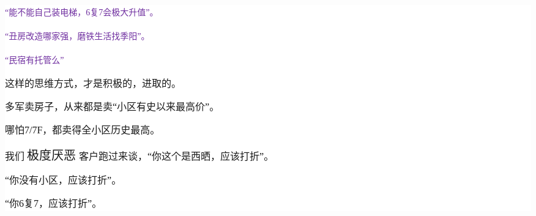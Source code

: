 </p>
<p style="line-height: 24px;">
<span style="line-height: 24px;font-family: 宋体;color: rgb(112, 48, 160);">
           “能不能自己装电梯，6复7会极大升值”。
          </span>
</p>
<p style="line-height: 24px;">
<span style="line-height: 24px;font-family: 宋体;color: rgb(112, 48, 160);">
           “丑房改造哪家强，磨铁生活找季阳”。
          </span>
</p>
<p style="line-height: 24px;">
<span style="line-height: 24px;font-family: 宋体;color: rgb(112, 48, 160);">
           “民宿有托管么”
          </span>
</p>
</blockquote>
<p style="white-space: normal;line-height: 24px;">
<span style="font-size: 16px;line-height: 24px;font-family: 楷体_GB2312;">
</span>
</p>
<p style="white-space: normal;line-height: 24px;">
<span style="font-size: 16px;line-height: 24px;font-family: 楷体_GB2312;">
          这样的思维方式，才是积极的，进取的。
         </span>
</p>
<p style="white-space: normal;line-height: 24px;">
<span style="font-size: 16px;line-height: 24px;font-family: 楷体_GB2312;">
          多军卖房子，从来都是卖“小区有史以来最高价”。
         </span>
</p>
<p style="white-space: normal;line-height: 24px;">
<span style="font-size: 16px;line-height: 24px;font-family: 楷体_GB2312;">
          哪怕7/7F，都卖得全小区历史最高。
         </span>
</p>
<p style="white-space: normal;line-height: 24px;">
<span style="font-size: 16px;line-height: 24px;font-family: 楷体_GB2312;">
</span>
</p>
<p style="white-space: normal;line-height: 24px;">
<span style="font-size: 16px;line-height: 24px;font-family: 楷体_GB2312;">
</span>
</p>
<p style="white-space: normal;line-height: 24px;">
<span style="font-size: 16px;line-height: 24px;font-family: 楷体_GB2312;">
          我们
          <span style="line-height: 30px;font-size: 20px;">
           极度厌恶
          </span>
          客户跑过来谈，“你这个是西晒，应该打折”。
         </span>
</p>
<p style="white-space: normal;line-height: 24px;">
<span style="font-size: 16px;line-height: 24px;font-family: 楷体_GB2312;">
          “你没有小区，应该打折”。
         </span>
</p>
<p style="white-space: normal;line-height: 24px;">
<span style="font-size: 16px;line-height: 24px;font-family: 楷体_GB2312;">
          “你6复7，应该打折”。
         </span>
</p>
<p style="white-space: normal;line-height: 24px;">